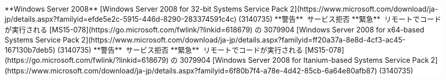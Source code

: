 </td>
</tr>
<tr>
<td style="border:1px solid black;" colspan="4">
**Windows Server 2008**

</td>
</tr>
<tr>
<td style="border:1px solid black;">
[Windows Server 2008 for 32-bit Systems Service Pack 2](https://www.microsoft.com/download/ja-jp/details.aspx?familyid=efde5e2c-5915-446d-8290-283374591c4c)  
(3140735)

</td>
<td style="border:1px solid black;">
**警告**   
サービス拒否

</td>
<td style="border:1px solid black;">
**緊急**   
リモートでコードが実行される

</td>
<td style="border:1px solid black;">
[MS15-078](https://go.microsoft.com/fwlink/?linkid=618679) の 3079904

</td>
</tr>
<tr>
<td style="border:1px solid black;">
[Windows Server 2008 for x64-based Systems Service Pack 2](https://www.microsoft.com/download/ja-jp/details.aspx?familyid=ff20a37a-8e8d-4cf3-ac45-167130b7deb5)  
(3140735)

</td>
<td style="border:1px solid black;">
**警告**   
サービス拒否

</td>
<td style="border:1px solid black;">
**緊急**   
リモートでコードが実行される

</td>
<td style="border:1px solid black;">
[MS15-078](https://go.microsoft.com/fwlink/?linkid=618679) の 3079904

</td>
</tr>
<tr>
<td style="border:1px solid black;">
[Windows Server 2008 for Itanium-based Systems Service Pack 2](https://www.microsoft.com/download/ja-jp/details.aspx?familyid=6f80b7f4-a78e-4d42-85cb-6a64e80afb87)  
(3140735)
